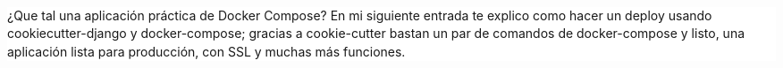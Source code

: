 ¿Que tal una aplicación práctica de Docker Compose? En mi siguiente entrada te
explico como hacer un deploy usando cookiecutter-django y docker-compose;
gracias a cookie-cutter bastan un par de comandos de docker-compose y listo, una
aplicación lista para producción, con SSL y muchas más funciones.
